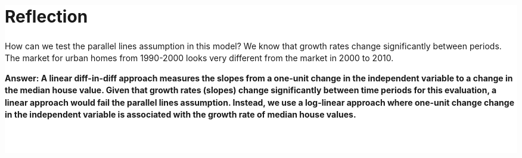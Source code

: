 Reflection
==========

How can we test the parallel lines assumption in this model? We know
that growth rates change significantly between periods. The market for
urban homes from 1990-2000 looks very different from the market in 2000
to 2010.

**Answer: A linear diff-in-diff approach measures the slopes from a
one-unit change in the independent variable to a change in the median
house value. Given that growth rates (slopes) change significantly
between time periods for this evaluation, a linear approach would fail
the parallel lines assumption. Instead, we use a log-linear approach
where one-unit change change in the independent variable is associated
with the growth rate of median house values.**

<br> <br>
